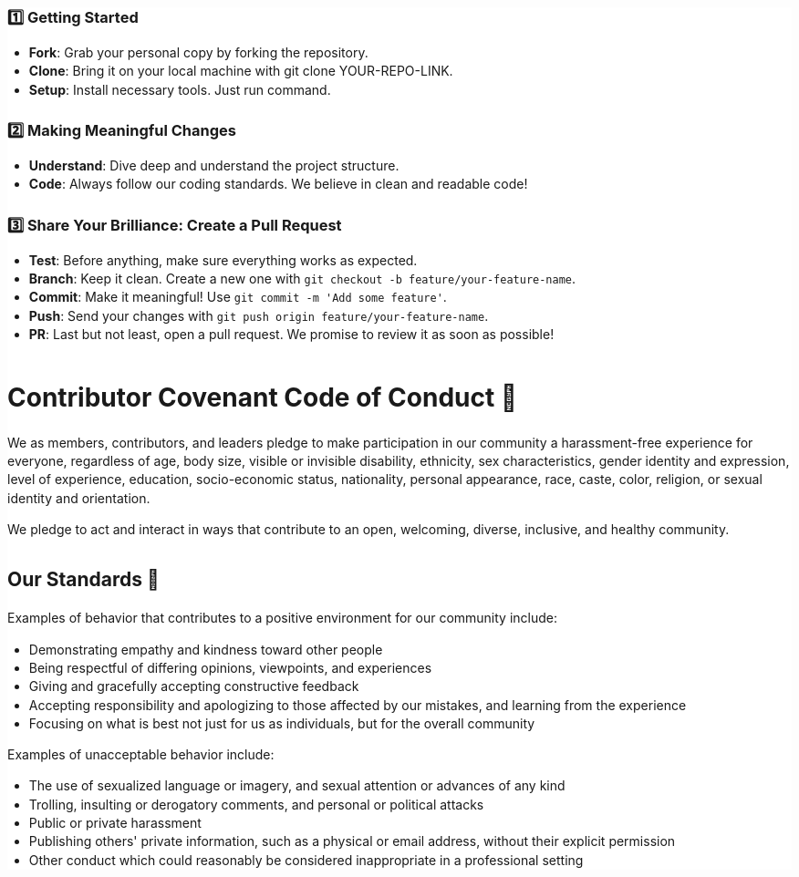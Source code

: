   ### 1️⃣ Getting Started

  - **Fork**: Grab your personal copy by forking the repository.
  - **Clone**: Bring it on your local machine with git clone YOUR-REPO-LINK.
  - **Setup**: Install necessary tools. Just run command.

  ### 2️⃣ Making Meaningful Changes

  - **Understand**: Dive deep and understand the project structure.
  - **Code**: Always follow our coding standards. We believe in clean and readable code!

  ### 3️⃣ Share Your Brilliance: Create a Pull Request

  - **Test**: Before anything, make sure everything works as expected.
  - **Branch**: Keep it clean. Create a new one with `git checkout -b feature/your-feature-name`.
  - **Commit**: Make it meaningful! Use `git commit -m 'Add some feature'`.
  - **Push**: Send your changes with `git push origin feature/your-feature-name`.
  - **PR**: Last but not least, open a pull request. We promise to review it as soon as possible!

# Contributor Covenant Code of Conduct 🤝

We as members, contributors, and leaders pledge to make participation in our community a harassment-free experience for everyone, regardless of age, body size, visible or invisible disability, ethnicity, sex characteristics, gender identity and expression, level of experience, education, socio-economic status, nationality, personal appearance, race, caste, color, religion, or sexual identity and orientation.

We pledge to act and interact in ways that contribute to an open, welcoming, diverse, inclusive, and healthy community.

## Our Standards 🌟

Examples of behavior that contributes to a positive environment for our community include:

- Demonstrating empathy and kindness toward other people
- Being respectful of differing opinions, viewpoints, and experiences
- Giving and gracefully accepting constructive feedback
- Accepting responsibility and apologizing to those affected by our mistakes,
  and learning from the experience
- Focusing on what is best not just for us as individuals, but for the overall
  community

Examples of unacceptable behavior include:

- The use of sexualized language or imagery, and sexual attention or advances of
  any kind
- Trolling, insulting or derogatory comments, and personal or political attacks
- Public or private harassment
- Publishing others' private information, such as a physical or email address,
  without their explicit permission
- Other conduct which could reasonably be considered inappropriate in a
  professional setting
